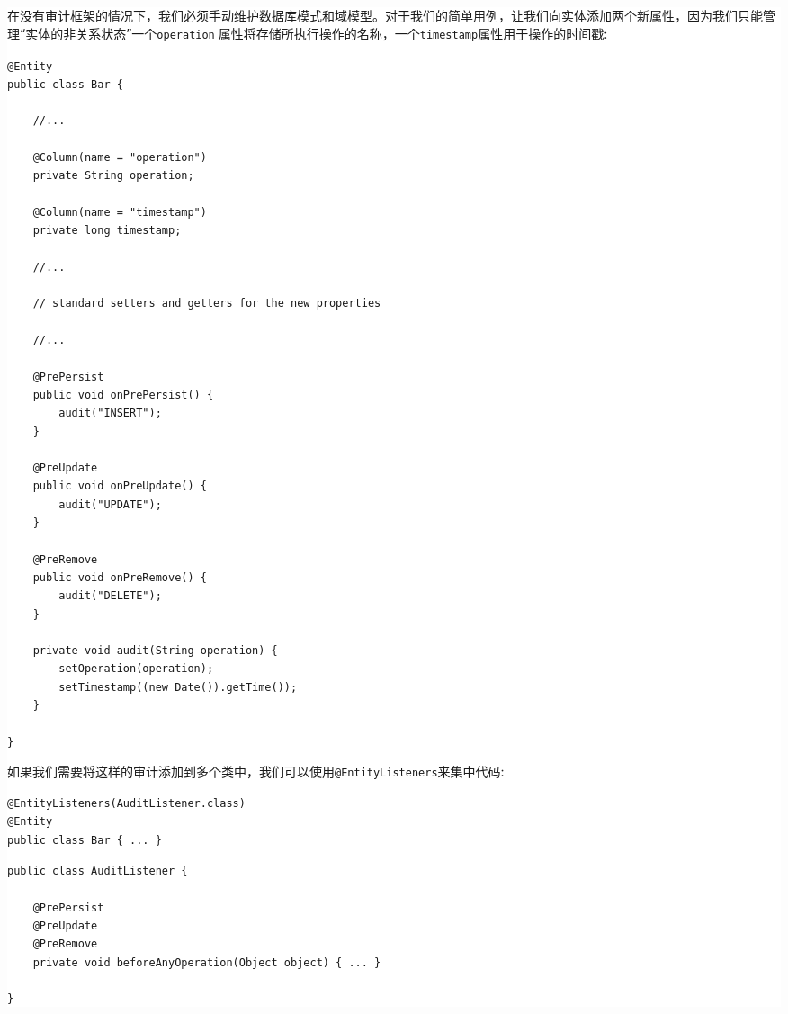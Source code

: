 在没有审计框架的情况下，我们必须手动维护数据库模式和域模型。对于我们的简单用例，让我们向实体添加两个新属性，因为我们只能管理“实体的非关系状态”一个`operation` 属性将存储所执行操作的名称，一个`timestamp`属性用于操作的时间戳:

```
@Entity
public class Bar {

    //...

    @Column(name = "operation")
    private String operation;

    @Column(name = "timestamp")
    private long timestamp;

    //...

    // standard setters and getters for the new properties

    //...

    @PrePersist
    public void onPrePersist() {
        audit("INSERT");
    }

    @PreUpdate
    public void onPreUpdate() {
        audit("UPDATE");
    }

    @PreRemove
    public void onPreRemove() {
        audit("DELETE");
    }

    private void audit(String operation) {
        setOperation(operation);
        setTimestamp((new Date()).getTime());
    }

}
```

如果我们需要将这样的审计添加到多个类中，我们可以使用`@EntityListeners`来集中代码:

```
@EntityListeners(AuditListener.class)
@Entity
public class Bar { ... }
```

```
public class AuditListener {

    @PrePersist
    @PreUpdate
    @PreRemove
    private void beforeAnyOperation(Object object) { ... }

}
```
